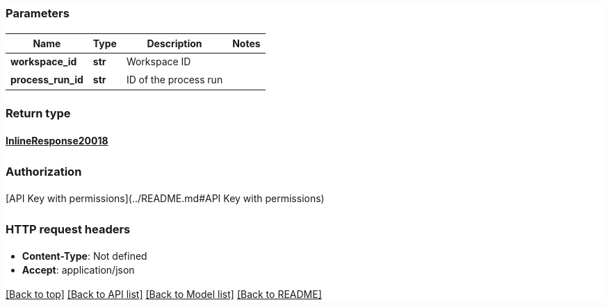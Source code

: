 ### Parameters

Name | Type | Description  | Notes
------------- | ------------- | ------------- | -------------
 **workspace_id** | **str**| Workspace ID | 
 **process_run_id** | **str**| ID of the process run | 

### Return type

[**InlineResponse20018**](InlineResponse20018.md)

### Authorization

[API Key with permissions](../README.md#API Key with permissions)

### HTTP request headers

 - **Content-Type**: Not defined
 - **Accept**: application/json

[[Back to top]](#) [[Back to API list]](../README.md#documentation-for-api-endpoints) [[Back to Model list]](../README.md#documentation-for-models) [[Back to README]](../README.md)


